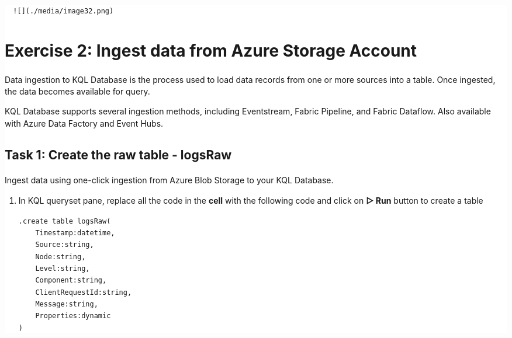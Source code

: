       ![](./media/image32.png)

# **Exercise 2: Ingest data from Azure Storage Account**

Data ingestion to KQL Database is the process used to load data records
from one or more sources into a table. Once ingested, the data becomes
available for query.

KQL Database supports several ingestion methods, including Eventstream,
Fabric Pipeline, and Fabric Dataflow. Also available with Azure Data
Factory and Event Hubs.

## **Task 1: Create the raw table - logsRaw**

Ingest data using one-click ingestion from Azure Blob Storage to your
KQL Database.

1.  In KQL queryset pane, replace all the code in the **cell** with the
    following code and click on **▷ Run** button to create a table
      ```
      .create table logsRaw(
          Timestamp:datetime, 
          Source:string, 
          Node:string, 
          Level:string, 
          Component:string, 
          ClientRequestId:string, 
          Message:string, 
          Properties:dynamic
      )
      ```
      